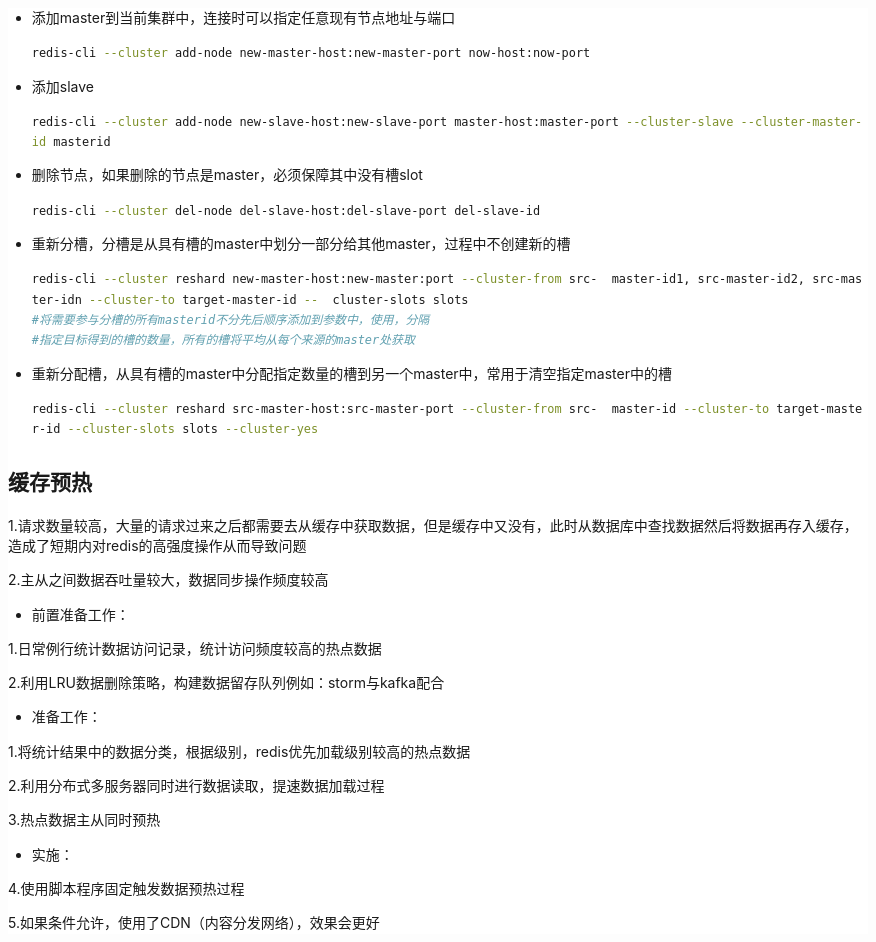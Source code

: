 - 添加master到当前集群中，连接时可以指定任意现有节点地址与端口

  ```sh
  redis-cli --cluster add-node new-master-host:new-master-port now-host:now-port
  ```

- 添加slave

  ```sh
  redis-cli --cluster add-node new-slave-host:new-slave-port master-host:master-port --cluster-slave --cluster-master-id masterid
  ```

- 删除节点，如果删除的节点是master，必须保障其中没有槽slot

  ```sh
  redis-cli --cluster del-node del-slave-host:del-slave-port del-slave-id
  ```

- 重新分槽，分槽是从具有槽的master中划分一部分给其他master，过程中不创建新的槽

  ```sh
  redis-cli --cluster reshard new-master-host:new-master:port --cluster-from src-  master-id1, src-master-id2, src-master-idn --cluster-to target-master-id --  cluster-slots slots
  #将需要参与分槽的所有masterid不分先后顺序添加到参数中，使用，分隔
  #指定目标得到的槽的数量，所有的槽将平均从每个来源的master处获取
  ```

- 重新分配槽，从具有槽的master中分配指定数量的槽到另一个master中，常用于清空指定master中的槽

  ```sh
  redis-cli --cluster reshard src-master-host:src-master-port --cluster-from src-  master-id --cluster-to target-master-id --cluster-slots slots --cluster-yes
  ```



## 缓存预热

1.请求数量较高，大量的请求过来之后都需要去从缓存中获取数据，但是缓存中又没有，此时从数据库中查找数据然后将数据再存入缓存，造成了短期内对redis的高强度操作从而导致问题

2.主从之间数据吞吐量较大，数据同步操作频度较高

- 前置准备工作：

1.日常例行统计数据访问记录，统计访问频度较高的热点数据

2.利用LRU数据删除策略，构建数据留存队列例如：storm与kafka配合

- 准备工作：

1.将统计结果中的数据分类，根据级别，redis优先加载级别较高的热点数据

2.利用分布式多服务器同时进行数据读取，提速数据加载过程

3.热点数据主从同时预热

- 实施：

4.使用脚本程序固定触发数据预热过程

5.如果条件允许，使用了CDN（内容分发网络），效果会更好
